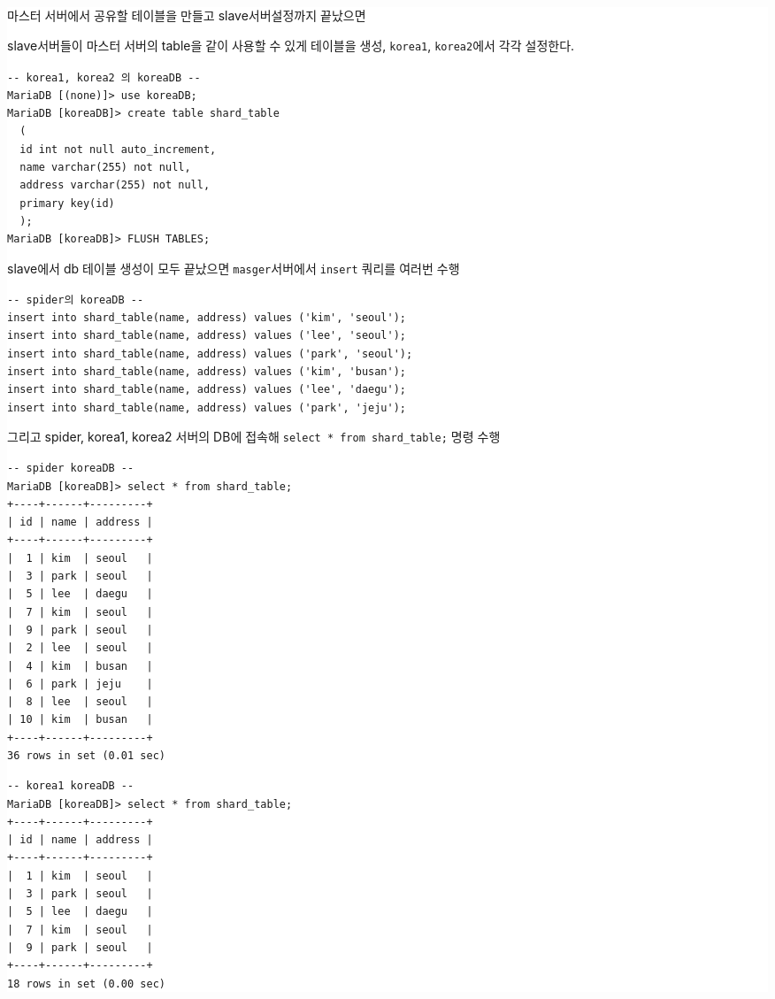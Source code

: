 마스터 서버에서 공유할 테이블을 만들고 slave서버설정까지 끝났으면

slave서버들이 마스터 서버의 table을 같이 사용할 수 있게 테이블을 생성, `korea1`, `korea2`에서 각각 설정한다.  

```
-- korea1, korea2 의 koreaDB --
MariaDB [(none)]> use koreaDB;
MariaDB [koreaDB]> create table shard_table
  (
  id int not null auto_increment,
  name varchar(255) not null,
  address varchar(255) not null,
  primary key(id)
  );
MariaDB [koreaDB]> FLUSH TABLES;
```

slave에서 db 테이블 생성이 모두 끝났으면 
`masger`서버에서 `insert` 쿼리를 여러번 수행 

```
-- spider의 koreaDB --
insert into shard_table(name, address) values ('kim', 'seoul');
insert into shard_table(name, address) values ('lee', 'seoul');
insert into shard_table(name, address) values ('park', 'seoul');
insert into shard_table(name, address) values ('kim', 'busan');
insert into shard_table(name, address) values ('lee', 'daegu');
insert into shard_table(name, address) values ('park', 'jeju');
```

그리고 spider, korea1, korea2 서버의 DB에 접속해 `select * from shard_table;` 명령 수행  

```
-- spider koreaDB --
MariaDB [koreaDB]> select * from shard_table;
+----+------+---------+
| id | name | address |
+----+------+---------+
|  1 | kim  | seoul   |
|  3 | park | seoul   |
|  5 | lee  | daegu   |
|  7 | kim  | seoul   |
|  9 | park | seoul   |
|  2 | lee  | seoul   |
|  4 | kim  | busan   |
|  6 | park | jeju    |
|  8 | lee  | seoul   |
| 10 | kim  | busan   |
+----+------+---------+
36 rows in set (0.01 sec)
```

```
-- korea1 koreaDB --
MariaDB [koreaDB]> select * from shard_table;
+----+------+---------+
| id | name | address |
+----+------+---------+
|  1 | kim  | seoul   |
|  3 | park | seoul   |
|  5 | lee  | daegu   |
|  7 | kim  | seoul   |
|  9 | park | seoul   |
+----+------+---------+
18 rows in set (0.00 sec)
```
